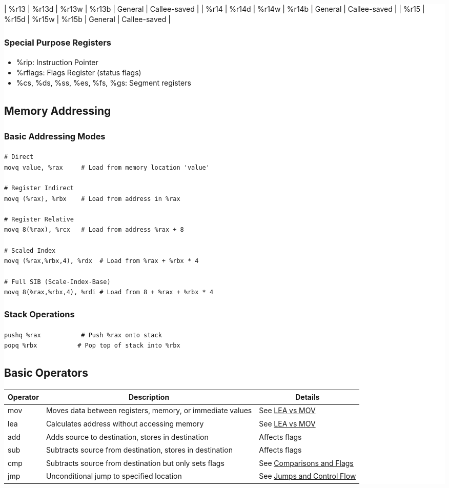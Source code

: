 | %r13   | %r13d  | %r13w   | %r13b | General | Callee-saved |
| %r14   | %r14d  | %r14w   | %r14b | General | Callee-saved |
| %r15   | %r15d  | %r15w   | %r15b | General | Callee-saved |

### Special Purpose Registers
- %rip: Instruction Pointer
- %rflags: Flags Register (status flags)
- %cs, %ds, %ss, %es, %fs, %gs: Segment registers

## Memory Addressing <a name="memory"></a>

### Basic Addressing Modes
```gas
# Direct
movq value, %rax     # Load from memory location 'value'

# Register Indirect
movq (%rax), %rbx    # Load from address in %rax

# Register Relative
movq 8(%rax), %rcx   # Load from address %rax + 8

# Scaled Index
movq (%rax,%rbx,4), %rdx  # Load from %rax + %rbx * 4

# Full SIB (Scale-Index-Base)
movq 8(%rax,%rbx,4), %rdi # Load from 8 + %rax + %rbx * 4
```

### Stack Operations
```gas
pushq %rax           # Push %rax onto stack
popq %rbx           # Pop top of stack into %rbx
```

## Basic Operators <a name="operators"></a>

| Operator | Description | Details |
|----------|-------------|----------|
| mov | Moves data between registers, memory, or immediate values | See [LEA vs MOV](#lea-vs-mov) |
| lea | Calculates address without accessing memory | See [LEA vs MOV](#lea-vs-mov) |
| add | Adds source to destination, stores in destination | Affects flags |
| sub | Subtracts source from destination, stores in destination | Affects flags |
| cmp | Subtracts source from destination but only sets flags | See [Comparisons and Flags](#comparisons) |
| jmp | Unconditional jump to specified location | See [Jumps and Control Flow](#jumps) |
